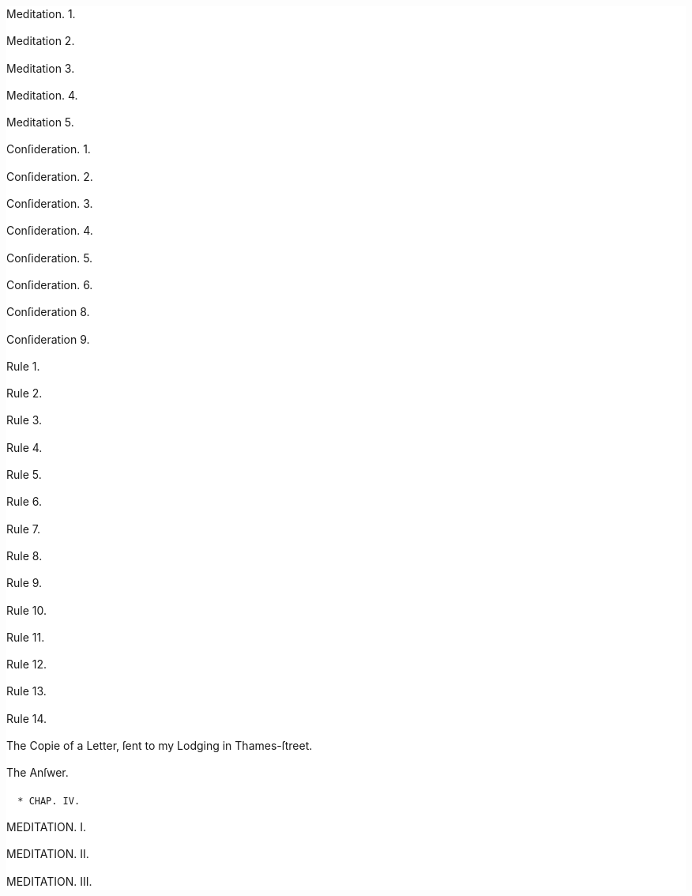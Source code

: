 Meditation. 1.

Meditation 2.

Meditation 3.

Meditation. 4.

Meditation 5.

Conſideration. 1.

Conſideration. 2.

Conſideration. 3.

Conſideration. 4.

Conſideration. 5.

Conſideration. 6.

Conſideration 8.

Conſideration 9.

Rule 1.

Rule 2.

Rule 3.

Rule 4.

Rule 5.

Rule 6.

Rule 7.

Rule 8.

Rule 9.

Rule 10.

Rule 11.

Rule 12.

Rule 13.

Rule 14.

The Copie of a Letter, ſent to my Lodging in Thames-ſtreet.

The Anſwer.

      * CHAP. IV.

MEDITATION. I.

MEDITATION. II.

MEDITATION. III.
